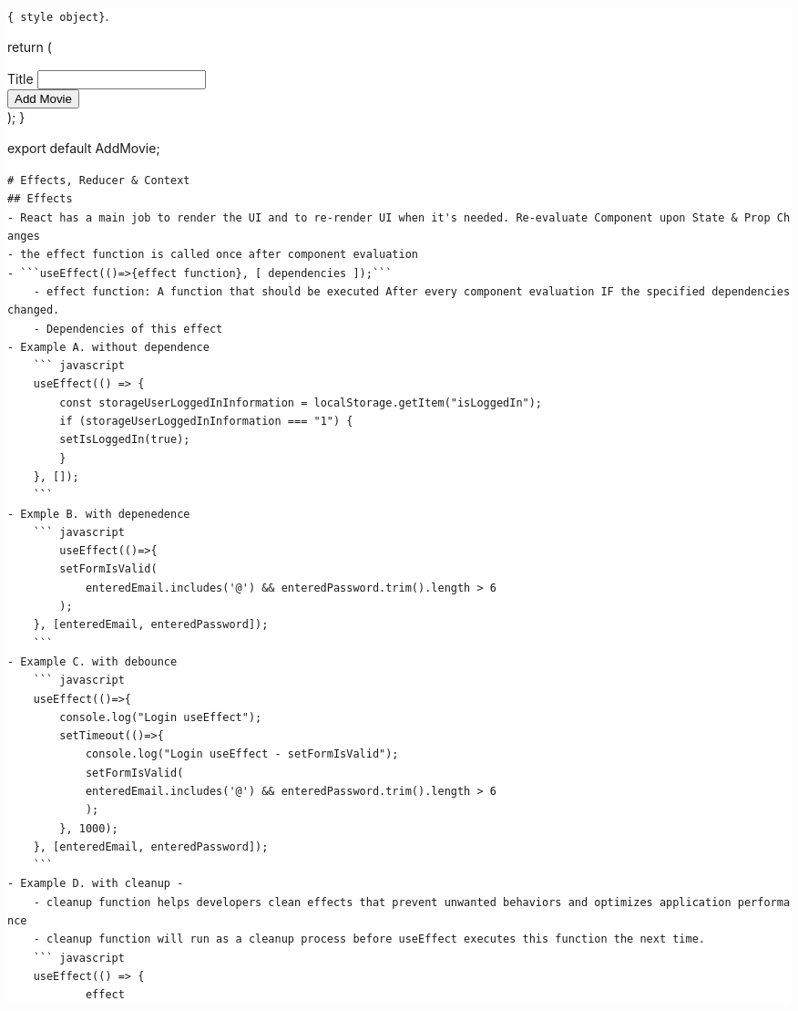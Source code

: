 ``` { style object} ```. 

  return (
    <form onSubmit={submitHandler}>
      <div className={classes.control}>
        <label htmlFor='title'>Title</label>
        <input type='text' id='title' ref={titleRef} />
      </div>
      <button>Add Movie</button>
    </form>
  );
}

export default AddMovie;
```
# Effects, Reducer & Context
## Effects
- React has a main job to render the UI and to re-render UI when it's needed. Re-evaluate Component upon State & Prop Changes
- the effect function is called once after component evaluation
- ```useEffect(()=>{effect function}, [ dependencies ]);```
    - effect function: A function that should be executed After every component evaluation IF the specified dependencies changed.
    - Dependencies of this effect
- Example A. without dependence
    ``` javascript
    useEffect(() => {
        const storageUserLoggedInInformation = localStorage.getItem("isLoggedIn");
        if (storageUserLoggedInInformation === "1") {
        setIsLoggedIn(true);
        }
    }, []);
    ```
- Exmple B. with depenedence
    ``` javascript 
        useEffect(()=>{
        setFormIsValid(
            enteredEmail.includes('@') && enteredPassword.trim().length > 6
        );
    }, [enteredEmail, enteredPassword]);
    ```
- Example C. with debounce
    ``` javascript 
    useEffect(()=>{
        console.log("Login useEffect");
        setTimeout(()=>{
            console.log("Login useEffect - setFormIsValid");
            setFormIsValid(
            enteredEmail.includes('@') && enteredPassword.trim().length > 6
            );
        }, 1000);
    }, [enteredEmail, enteredPassword]);
    ```   
- Example D. with cleanup - 
    - cleanup function helps developers clean effects that prevent unwanted behaviors and optimizes application performance
    - cleanup function will run as a cleanup process before useEffect executes this function the next time.
    ``` javascript 
    useEffect(() => {
            effect